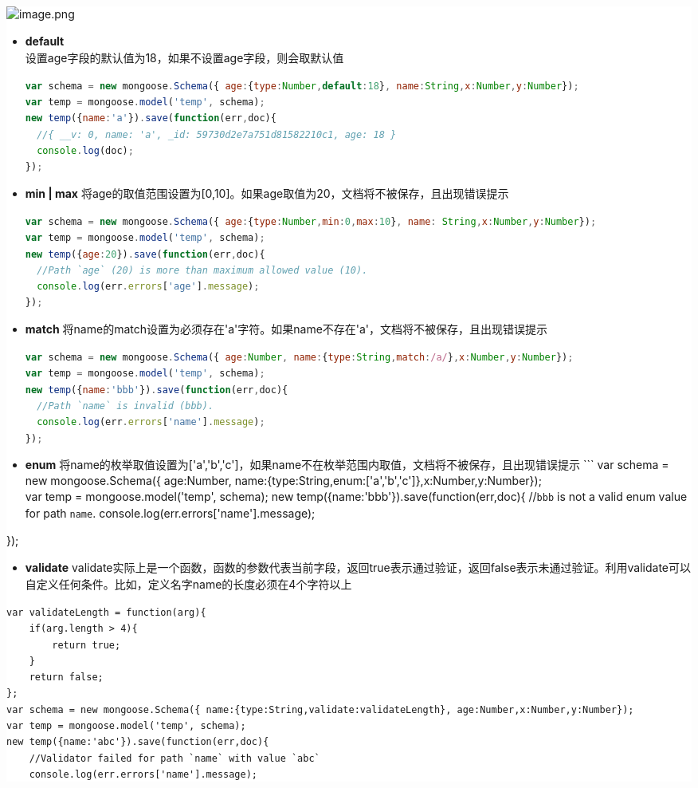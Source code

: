   ![image.png](https://upload-images.jianshu.io/upload_images/8677726-090c5c879548b7ac.png?imageMogr2/auto-orient/strip|imageView2/2/w/1240)

* **default**  
  设置age字段的默认值为18，如果不设置age字段，则会取默认值

  ```js
  var schema = new mongoose.Schema({ age:{type:Number,default:18}, name:String,x:Number,y:Number});  
  var temp = mongoose.model('temp', schema);
  new temp({name:'a'}).save(function(err,doc){
    //{ __v: 0, name: 'a', _id: 59730d2e7a751d81582210c1, age: 18 }
    console.log(doc);
  });
  ```

* **min \| max**
  将age的取值范围设置为\[0,10\]。如果age取值为20，文档将不被保存，且出现错误提示
  ```js
  var schema = new mongoose.Schema({ age:{type:Number,min:0,max:10}, name: String,x:Number,y:Number});  
  var temp = mongoose.model('temp', schema);
  new temp({age:20}).save(function(err,doc){
    //Path `age` (20) is more than maximum allowed value (10).
    console.log(err.errors['age'].message);
  });
  ```
* **match**
  将name的match设置为必须存在'a'字符。如果name不存在'a'，文档将不被保存，且出现错误提示
  ```js
  var schema = new mongoose.Schema({ age:Number, name:{type:String,match:/a/},x:Number,y:Number});  
  var temp = mongoose.model('temp', schema);
  new temp({name:'bbb'}).save(function(err,doc){
    //Path `name` is invalid (bbb).
    console.log(err.errors['name'].message);
  });
  ```
* **enum**
  将name的枚举取值设置为\['a','b','c'\]，如果name不在枚举范围内取值，文档将不被保存，且出现错误提示
  \`\`\`
  var schema = new mongoose.Schema\({ age:Number, name:{type:String,enum:\['a','b','c'\]},x:Number,y:Number}\);  
  var temp = mongoose.model\('temp', schema\);
  new temp\({name:'bbb'}\).save\(function\(err,doc\){
    //`bbb` is not a valid enum value for path `name`.
    console.log\(err.errors\['name'\].message\);

}\);


* **validate**
validate实际上是一个函数，函数的参数代表当前字段，返回true表示通过验证，返回false表示未通过验证。利用validate可以自定义任何条件。比如，定义名字name的长度必须在4个字符以上

```
var validateLength = function(arg){
    if(arg.length > 4){
        return true;
    }
    return false;
};
var schema = new mongoose.Schema({ name:{type:String,validate:validateLength}, age:Number,x:Number,y:Number});  
var temp = mongoose.model('temp', schema);
new temp({name:'abc'}).save(function(err,doc){
    //Validator failed for path `name` with value `abc`
    console.log(err.errors['name'].message);
```